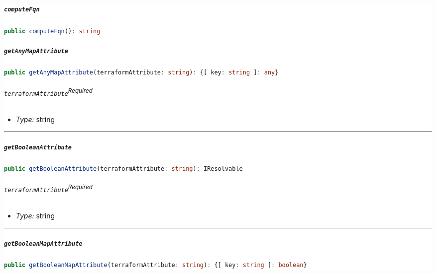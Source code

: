 
##### `computeFqn` <a name="computeFqn" id="rhizo-co-terraform-provider-oci.dataOciAiLanguageModelEvaluationResults.DataOciAiLanguageModelEvaluationResultsEvaluationResultCollectionItemsOutputReference.computeFqn"></a>

```typescript
public computeFqn(): string
```

##### `getAnyMapAttribute` <a name="getAnyMapAttribute" id="rhizo-co-terraform-provider-oci.dataOciAiLanguageModelEvaluationResults.DataOciAiLanguageModelEvaluationResultsEvaluationResultCollectionItemsOutputReference.getAnyMapAttribute"></a>

```typescript
public getAnyMapAttribute(terraformAttribute: string): {[ key: string ]: any}
```

###### `terraformAttribute`<sup>Required</sup> <a name="terraformAttribute" id="rhizo-co-terraform-provider-oci.dataOciAiLanguageModelEvaluationResults.DataOciAiLanguageModelEvaluationResultsEvaluationResultCollectionItemsOutputReference.getAnyMapAttribute.parameter.terraformAttribute"></a>

- *Type:* string

---

##### `getBooleanAttribute` <a name="getBooleanAttribute" id="rhizo-co-terraform-provider-oci.dataOciAiLanguageModelEvaluationResults.DataOciAiLanguageModelEvaluationResultsEvaluationResultCollectionItemsOutputReference.getBooleanAttribute"></a>

```typescript
public getBooleanAttribute(terraformAttribute: string): IResolvable
```

###### `terraformAttribute`<sup>Required</sup> <a name="terraformAttribute" id="rhizo-co-terraform-provider-oci.dataOciAiLanguageModelEvaluationResults.DataOciAiLanguageModelEvaluationResultsEvaluationResultCollectionItemsOutputReference.getBooleanAttribute.parameter.terraformAttribute"></a>

- *Type:* string

---

##### `getBooleanMapAttribute` <a name="getBooleanMapAttribute" id="rhizo-co-terraform-provider-oci.dataOciAiLanguageModelEvaluationResults.DataOciAiLanguageModelEvaluationResultsEvaluationResultCollectionItemsOutputReference.getBooleanMapAttribute"></a>

```typescript
public getBooleanMapAttribute(terraformAttribute: string): {[ key: string ]: boolean}
```

